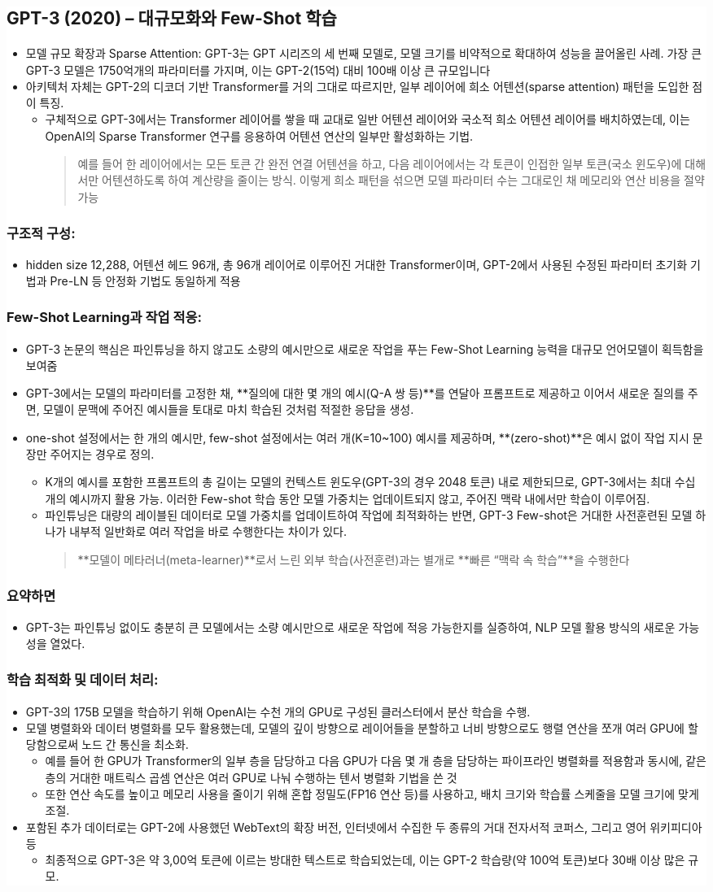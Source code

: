 ## GPT-3 (2020) – 대규모화와 Few-Shot 학습

- 모델 규모 확장과 Sparse Attention: GPT-3는 GPT 시리즈의 세 번째 모델로, 모델 크기를 비약적으로 확대하여 성능을 끌어올린 사례. 가장 큰 GPT-3 모델은 1750억개의 파라미터를 가지며, 이는 GPT-2(15억) 대비 100배 이상 큰 규모입니다​
- 아키텍처 자체는 GPT-2의 디코더 기반 Transformer를 거의 그대로 따르지만, 일부 레이어에 희소 어텐션(sparse attention) 패턴을 도입한 점이 특징.
  - 구체적으로 GPT-3에서는 Transformer 레이어를 쌓을 때 교대로 일반 어텐션 레이어와 국소적 희소 어텐션 레이어를 배치하였는데, 이는 OpenAI의 Sparse Transformer 연구​를 응용하여 어텐션 연산의 일부만 활성화하는 기법.
    > 예를 들어 한 레이어에서는 모든 토큰 간 완전 연결 어텐션을 하고, 다음 레이어에서는 각 토큰이 인접한 일부 토큰(국소 윈도우)에 대해서만 어텐션하도록 하여 계산량을 줄이는 방식. 이렇게 희소 패턴을 섞으면 모델 파라미터 수는 그대로인 채 메모리와 연산 비용을 절약 가능

### 구조적 구성:

- hidden size 12,288, 어텐션 헤드 96개, 총 96개 레이어로 이루어진 거대한 Transformer이며, GPT-2에서 사용된 수정된 파라미터 초기화 기법과 Pre-LN 등 안정화 기법도 동일하게 적용

### Few-Shot Learning과 작업 적응:

- GPT-3 논문의 핵심은 파인튜닝을 하지 않고도 소량의 예시만으로 새로운 작업을 푸는 Few-Shot Learning 능력을 대규모 언어모델이 획득함을 보여줌
- GPT-3에서는 모델의 파라미터를 고정한 채, **질의에 대한 몇 개의 예시(Q-A 쌍 등)**를 연달아 프롬프트로 제공하고 이어서 새로운 질의를 주면, 모델이 문맥에 주어진 예시들을 토대로 마치 학습된 것처럼 적절한 응답을 생성.

- one-shot 설정에서는 한 개의 예시만, few-shot 설정에서는 여러 개(K=10~100) 예시를 제공하며, **(zero-shot)**은 예시 없이 작업 지시 문장만 주어지는 경우로 정의.

  - K개의 예시를 포함한 프롬프트의 총 길이는 모델의 컨텍스트 윈도우(GPT-3의 경우 2048 토큰) 내로 제한되므로, GPT-3에서는 최대 수십 개의 예시까지 활용 가능. 이러한 Few-shot 학습 동안 모델 가중치는 업데이트되지 않고, 주어진 맥락 내에서만 학습이 이루어짐.
  - 파인튜닝은 대량의 레이블된 데이터로 모델 가중치를 업데이트하여 작업에 최적화하는 반면, GPT-3 Few-shot은 거대한 사전훈련된 모델 하나가 내부적 일반화로 여러 작업을 바로 수행한다는 차이가 있다.
    > **모델이 메타러너(meta-learner)**로서 느린 외부 학습(사전훈련)과는 별개로 **빠른 “맥락 속 학습”**을 수행한다

### 요약하면

- GPT-3는 파인튜닝 없이도 충분히 큰 모델에서는 소량 예시만으로 새로운 작업에 적응 가능한지를 실증하여, NLP 모델 활용 방식의 새로운 가능성을 열었다.

### 학습 최적화 및 데이터 처리:

- GPT-3의 175B 모델을 학습하기 위해 OpenAI는 수천 개의 GPU로 구성된 클러스터에서 분산 학습을 수행.
- 모델 병렬화와 데이터 병렬화를 모두 활용했는데, 모델의 깊이 방향으로 레이어들을 분할하고 너비 방향으로도 행렬 연산을 쪼개 여러 GPU에 할당함으로써 노드 간 통신을 최소화.
  - 예를 들어 한 GPU가 Transformer의 일부 층을 담당하고 다음 GPU가 다음 몇 개 층을 담당하는 파이프라인 병렬화를 적용함과 동시에, 같은 층의 거대한 매트릭스 곱셈 연산은 여러 GPU로 나눠 수행하는 텐서 병렬화 기법을 쓴 것
  - 또한 연산 속도를 높이고 메모리 사용을 줄이기 위해 혼합 정밀도(FP16 연산 등)를 사용하고, 배치 크기와 학습률 스케줄을 모델 크기에 맞게 조절.
- 포함된 추가 데이터로는 GPT-2에 사용했던 WebText의 확장 버전, 인터넷에서 수집한 두 종류의 거대 전자서적 코퍼스, 그리고 영어 위키피디아 등
  - 최종적으로 GPT-3은 약 3,00억 토큰에 이르는 방대한 텍스트로 학습되었는데, 이는 GPT-2 학습량(약 100억 토큰)보다 30배 이상 많은 규모.
